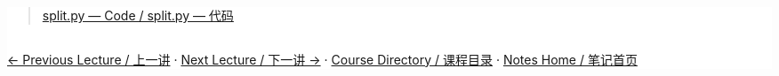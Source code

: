 > [split.py — Code / split.py — 代码](./src/split.py)

<h2></h2>

[← Previous Lecture / 上一讲](./lecture03.md) · [Next Lecture / 下一讲 →](./lecture05.md) · [Course Directory / 课程目录](./README.md#toc) · [Notes Home / 笔记首页](./README.md)

